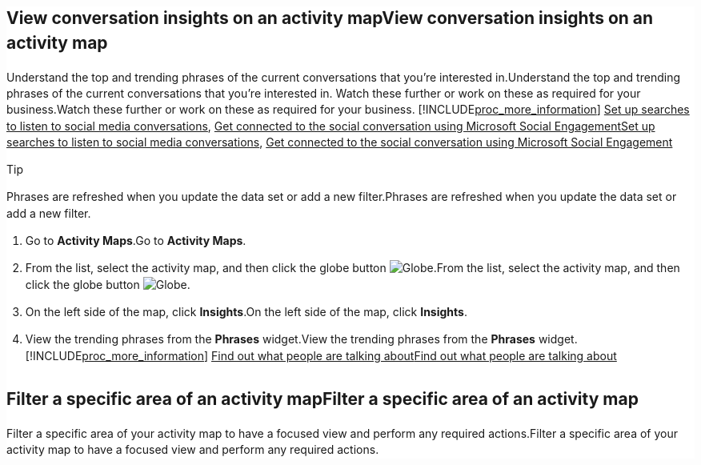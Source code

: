 ## <a name="view-conversation-insights-on-an-activity-map"></a><span data-ttu-id="28b4f-175">View conversation insights on an activity map</span><span class="sxs-lookup"><span data-stu-id="28b4f-175">View conversation insights on an activity map</span></span>  
 <span data-ttu-id="28b4f-176">Understand the top and trending phrases of the current conversations that you’re interested in.</span><span class="sxs-lookup"><span data-stu-id="28b4f-176">Understand the top and trending phrases of the current conversations that you’re interested in.</span></span> <span data-ttu-id="28b4f-177">Watch these further or work on these as required for your business.</span><span class="sxs-lookup"><span data-stu-id="28b4f-177">Watch these further or work on these as required for your business.</span></span> [!INCLUDE[proc_more_information](../includes/proc-more-information.md)] <span data-ttu-id="28b4f-178">[Set up searches to listen to social media conversations](set-up-searches.md), [Get connected to the social conversation using Microsoft Social Engagement](get-connected-social-conversation.md)</span><span class="sxs-lookup"><span data-stu-id="28b4f-178">[Set up searches to listen to social media conversations](set-up-searches.md), [Get connected to the social conversation using Microsoft Social Engagement](get-connected-social-conversation.md)</span></span>  
  
> [!TIP]
>  <span data-ttu-id="28b4f-179">Phrases are refreshed when you update the data set or add a new filter.</span><span class="sxs-lookup"><span data-stu-id="28b4f-179">Phrases are refreshed when you update the data set or add a new filter.</span></span>  
  
1. <span data-ttu-id="28b4f-180">Go to **Activity Maps**.</span><span class="sxs-lookup"><span data-stu-id="28b4f-180">Go to **Activity Maps**.</span></span>  
  
2. <span data-ttu-id="28b4f-181">From the list, select the activity map, and then click the globe button ![Globe](media/globe-icon.png "Globe").</span><span class="sxs-lookup"><span data-stu-id="28b4f-181">From the list, select the activity map, and then click the globe button ![Globe](media/globe-icon.png "Globe").</span></span>  
  
3. <span data-ttu-id="28b4f-182">On the left side of the map, click **Insights**.</span><span class="sxs-lookup"><span data-stu-id="28b4f-182">On the left side of the map, click **Insights**.</span></span>  
  
4. <span data-ttu-id="28b4f-183">View the trending phrases from the **Phrases** widget.</span><span class="sxs-lookup"><span data-stu-id="28b4f-183">View the trending phrases from the **Phrases** widget.</span></span> [!INCLUDE[proc_more_information](../includes/proc-more-information.md)] <span data-ttu-id="28b4f-184">[Find out what people are talking about](analytics-conversations.md)</span><span class="sxs-lookup"><span data-stu-id="28b4f-184">[Find out what people are talking about](analytics-conversations.md)</span></span>  
  
## <a name="filter-a-specific-area-of-an-activity-map"></a><span data-ttu-id="28b4f-185">Filter a specific area of an activity map</span><span class="sxs-lookup"><span data-stu-id="28b4f-185">Filter a specific area of an activity map</span></span>  
 <span data-ttu-id="28b4f-186">Filter a specific area of your activity map to have a focused view and perform any required actions.</span><span class="sxs-lookup"><span data-stu-id="28b4f-186">Filter a specific area of your activity map to have a focused view and perform any required actions.</span></span>  
  